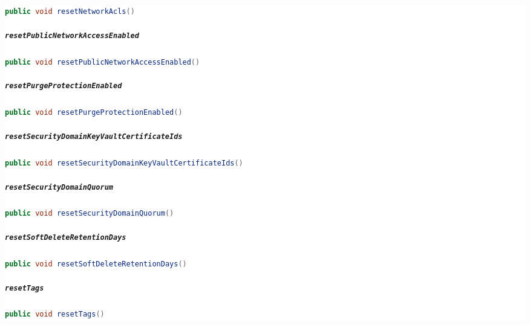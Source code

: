 ```java
public void resetNetworkAcls()
```

##### `resetPublicNetworkAccessEnabled` <a name="resetPublicNetworkAccessEnabled" id="@cdktf/provider-azurerm.keyVaultManagedHardwareSecurityModule.KeyVaultManagedHardwareSecurityModule.resetPublicNetworkAccessEnabled"></a>

```java
public void resetPublicNetworkAccessEnabled()
```

##### `resetPurgeProtectionEnabled` <a name="resetPurgeProtectionEnabled" id="@cdktf/provider-azurerm.keyVaultManagedHardwareSecurityModule.KeyVaultManagedHardwareSecurityModule.resetPurgeProtectionEnabled"></a>

```java
public void resetPurgeProtectionEnabled()
```

##### `resetSecurityDomainKeyVaultCertificateIds` <a name="resetSecurityDomainKeyVaultCertificateIds" id="@cdktf/provider-azurerm.keyVaultManagedHardwareSecurityModule.KeyVaultManagedHardwareSecurityModule.resetSecurityDomainKeyVaultCertificateIds"></a>

```java
public void resetSecurityDomainKeyVaultCertificateIds()
```

##### `resetSecurityDomainQuorum` <a name="resetSecurityDomainQuorum" id="@cdktf/provider-azurerm.keyVaultManagedHardwareSecurityModule.KeyVaultManagedHardwareSecurityModule.resetSecurityDomainQuorum"></a>

```java
public void resetSecurityDomainQuorum()
```

##### `resetSoftDeleteRetentionDays` <a name="resetSoftDeleteRetentionDays" id="@cdktf/provider-azurerm.keyVaultManagedHardwareSecurityModule.KeyVaultManagedHardwareSecurityModule.resetSoftDeleteRetentionDays"></a>

```java
public void resetSoftDeleteRetentionDays()
```

##### `resetTags` <a name="resetTags" id="@cdktf/provider-azurerm.keyVaultManagedHardwareSecurityModule.KeyVaultManagedHardwareSecurityModule.resetTags"></a>

```java
public void resetTags()
```
